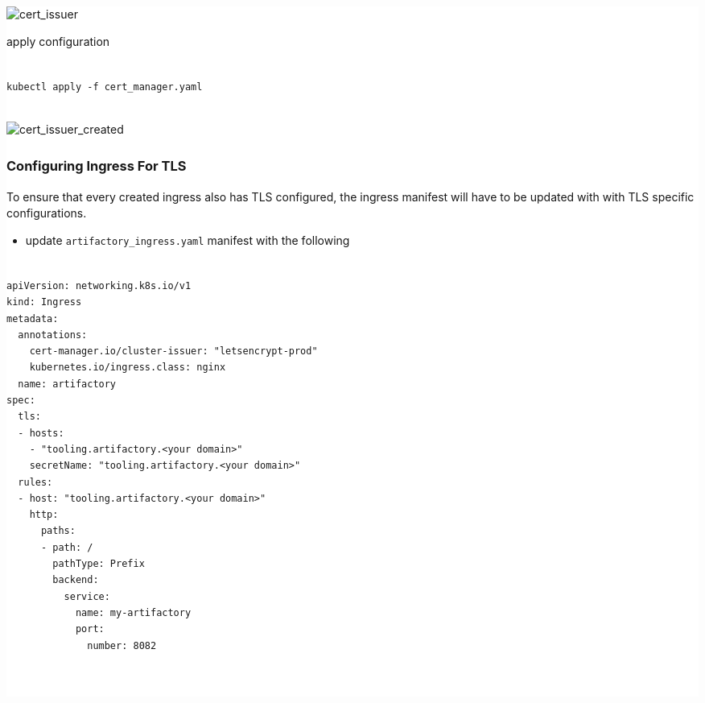 <img width="1027" alt="cert_issuer" src="https://user-images.githubusercontent.com/92983658/228602155-33bae249-316e-47c1-afd2-f4f5b7b95d64.png">

<br>

apply configuration

```

kubectl apply -f cert_manager.yaml

```

<br>

<img width="937" alt="cert_issuer_created" src="https://user-images.githubusercontent.com/92983658/228602663-72172008-563b-4e4b-9699-5ab006c8d40c.png">

<br>

### Configuring Ingress For TLS

To ensure that every created ingress also has TLS configured, the ingress manifest will have to be updated with with TLS specific configurations.

- update `artifactory_ingress.yaml` manifest with the following
```

apiVersion: networking.k8s.io/v1
kind: Ingress
metadata:
  annotations:
    cert-manager.io/cluster-issuer: "letsencrypt-prod"
    kubernetes.io/ingress.class: nginx
  name: artifactory
spec:
  tls:
  - hosts:
    - "tooling.artifactory.<your domain>"
    secretName: "tooling.artifactory.<your domain>"
  rules:
  - host: "tooling.artifactory.<your domain>"
    http:
      paths:
      - path: /
        pathType: Prefix
        backend:
          service:
            name: my-artifactory
            port:
              number: 8082


```

<br>
